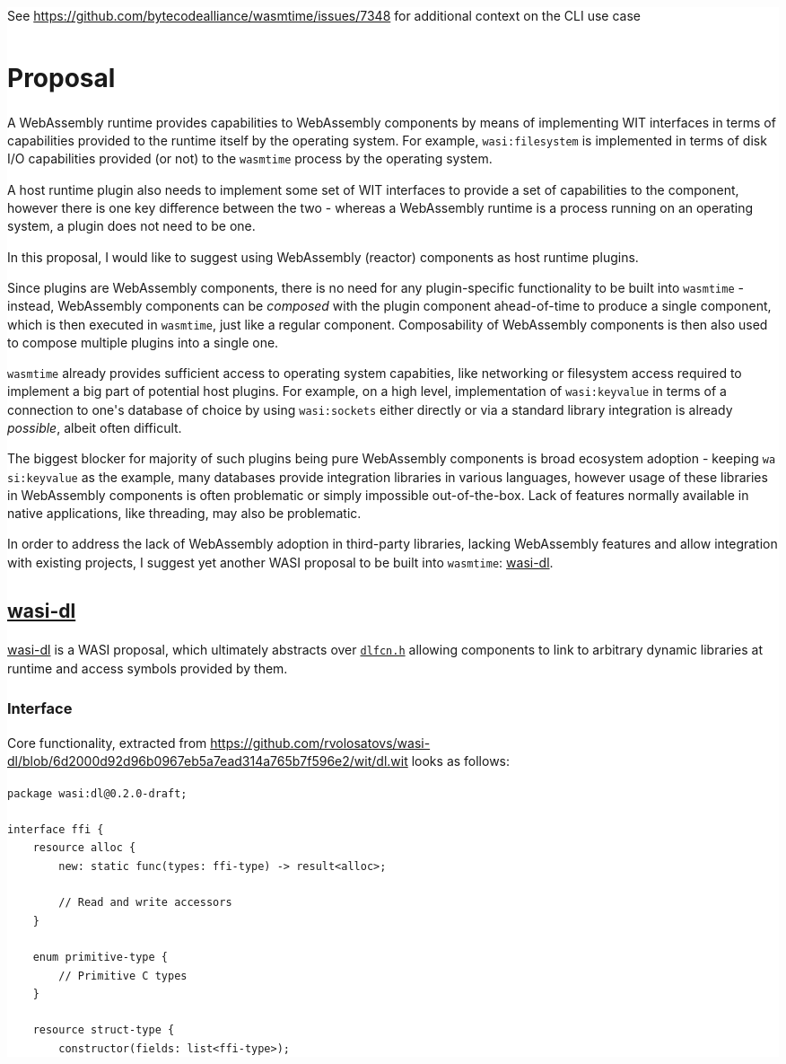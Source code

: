 See https://github.com/bytecodealliance/wasmtime/issues/7348 for additional context on the CLI use case

# Proposal
[proposal]: #proposal

A WebAssembly runtime provides capabilities to WebAssembly components by means of implementing WIT interfaces in terms of capabilities provided to the runtime itself by the operating system.
For example, `wasi:filesystem` is implemented in terms of disk I/O capabilities provided (or not) to the `wasmtime` process by the operating system.

A host runtime plugin also needs to implement some set of WIT interfaces to provide a set of capabilities to the component, however there is one key difference between the two - whereas a WebAssembly runtime is a process running on an operating system, a plugin does not need to be one.

In this proposal, I would like to suggest using WebAssembly (reactor) components as host runtime plugins.

Since plugins are WebAssembly components, there is no need for any plugin-specific functionality to be built into `wasmtime` - instead, WebAssembly components can be *composed* with the plugin component ahead-of-time to produce a single component, which is then executed in `wasmtime`, just like a regular component. Composability of WebAssembly components is then also used to compose multiple plugins into a single one.

`wasmtime` already provides sufficient access to operating system capabities, like networking or filesystem access required to implement a big part of potential host plugins. For example, on a high level, implementation of `wasi:keyvalue` in terms of a connection to one's database of choice by using `wasi:sockets` either directly or via a standard library integration is already *possible*, albeit often difficult.

The biggest blocker for majority of such plugins being pure WebAssembly components is broad ecosystem adoption - keeping `wasi:keyvalue` as the example, many databases provide integration libraries in various languages, however usage of these libraries in WebAssembly components is often problematic or simply impossible out-of-the-box. Lack of features normally available in native applications, like threading, may also be problematic.

In order to address the lack of WebAssembly adoption in third-party libraries, lacking WebAssembly features and allow integration with existing projects, I suggest yet another WASI proposal to be built into `wasmtime`: [wasi-dl].

## [wasi-dl]

[wasi-dl] is a WASI proposal, which ultimately abstracts over [`dlfcn.h`](https://pubs.opengroup.org/onlinepubs/9799919799/basedefs/dlfcn.h.html) allowing components to link to arbitrary dynamic libraries at runtime and access symbols provided by them.

### Interface

Core functionality, extracted from https://github.com/rvolosatovs/wasi-dl/blob/6d2000d92d96b0967eb5a7ead314a765b7f596e2/wit/dl.wit looks as follows:

```wit
package wasi:dl@0.2.0-draft;

interface ffi {
    resource alloc {
        new: static func(types: ffi-type) -> result<alloc>;

        // Read and write accessors
    }

    enum primitive-type {
        // Primitive C types
    }

    resource struct-type {
        constructor(fields: list<ffi-type>);
```

[summary]: #summary
[motivation]: #motivation
[rationale-and-alternatives]: #rationale-and-alternatives
[open-questions]: #open-questions
[libffi]: https://sourceware.org/libffi
[wasi-dl]: https://github.com/rvolosatovs/wasi-dl
[wRPC]: https://github.com/bytecodealliance/wrpc